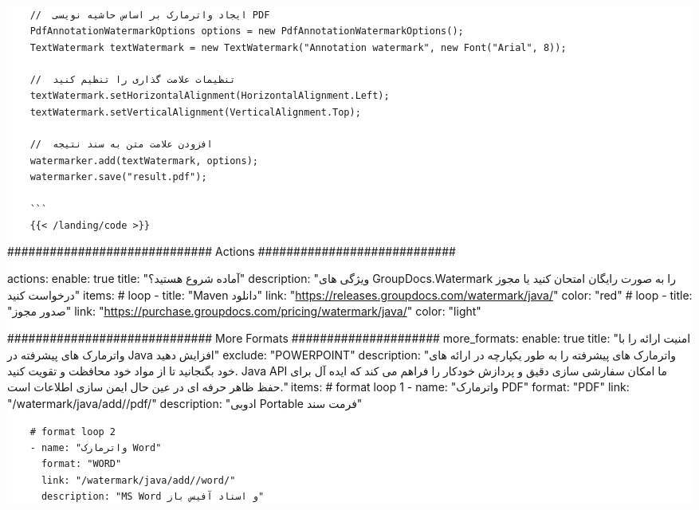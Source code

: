         //  ایجاد واترمارک بر اساس حاشیه نویسی PDF
        PdfAnnotationWatermarkOptions options = new PdfAnnotationWatermarkOptions();
        TextWatermark textWatermark = new TextWatermark("Annotation watermark", new Font("Arial", 8));

        //  تنظیمات علامت گذاری را تنظیم کنید
        textWatermark.setHorizontalAlignment(HorizontalAlignment.Left);
        textWatermark.setVerticalAlignment(VerticalAlignment.Top);

        //  افزودن علامت متن به سند نتیجه
        watermarker.add(textWatermark, options);
        watermarker.save("result.pdf");

        ```
        {{< /landing/code >}}


############################# Actions ############################

actions:
  enable: true
  title: "آماده شروع هستید؟"
  description: "ویژگی های GroupDocs.Watermark را به صورت رایگان امتحان کنید یا مجوز درخواست کنید"
  items:
    #  loop
    - title: "Maven دانلود"
      link: "https://releases.groupdocs.com/watermark/java/"
      color: "red"
        #  loop
    - title: "صدور مجوز"
      link: "https://purchase.groupdocs.com/pricing/watermark/java/"
      color: "light"


############################# More Formats #####################
more_formats:
    enable: true
    title: "امنیت ارائه را با واترمارک های پیشرفته در Java افزایش دهید"
    exclude: "POWERPOINT"
    description: "واترمارک های پیشرفته را به طور یکپارچه در ارائه های خود بگنجانید تا از مواد خود محافظت و تقویت کنید. Java API ما امکان سفارشی سازی دقیق و پردازش خودکار را فراهم می کند که ایده آل برای حفظ ظاهر حرفه ای در عین حال ایمن سازی اطلاعات است."
    items: 
        # format loop 1
        - name: "واترمارک PDF"
          format: "PDF"
          link: "/watermark/java/add//pdf/"
          description: "ادوبی Portable فرمت سند"

        # format loop 2
        - name: "واترمارک Word"
          format: "WORD"
          link: "/watermark/java/add//word/"
          description: "MS Word و اسناد آفیس باز"
          